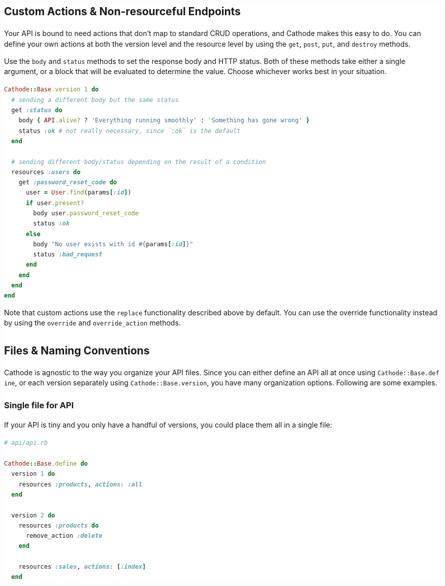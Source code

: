 ## Custom Actions & Non-resourceful Endpoints
Your API is bound to need actions that don’t map to standard CRUD operations,
and Cathode makes this easy to do. You can define your own actions at both the
version level and the resource level by using the `get`, `post`, `put`, and
`destroy` methods.

Use the `body` and `status` methods to set the response body and HTTP status.
Both of these methods take either a single argument, or a block that will be
evaluated to determine the value. Choose whichever works best in your situation.

```ruby
Cathode::Base.version 1 do
  # sending a different body but the same status
  get :status do
    body { API.alive? ? 'Everything running smoothly' : 'Something has gone wrong' }
    status :ok # not really necessary, since `:ok` is the default
  end

  # sending different body/status depending on the result of a condition
  resources :users do
    get :password_reset_code do
      user = User.find(params[:id])
      if user.present?
        body user.password_reset_code
        status :ok
      else
        body "No user exists with id #{params[:id]}"
        status :bad_request
      end
    end
  end
end
```

Note that custom actions use the `replace` functionality described above by
default. You can use the override functionality instead by using the `override`
and `override_action` methods.

<a name="files_naming"></a>
## Files & Naming Conventions
Cathode is agnostic to the way you organize your API files. Since you can either
define an API all at once using `Cathode::Base.define`, or each version
separately using `Cathode::Base.version`, you have many organization options.
Following are some examples.

### Single file for API
If your API is tiny and you only have a handful of versions, you could place
them all in a single file:

```ruby
# api/api.rb

Cathode::Base.define do
  version 1 do
    resources :products, actions: :all
  end

  version 2 do
    resources :products do
      remove_action :delete
    end

    resources :sales, actions: [:index]
  end
```